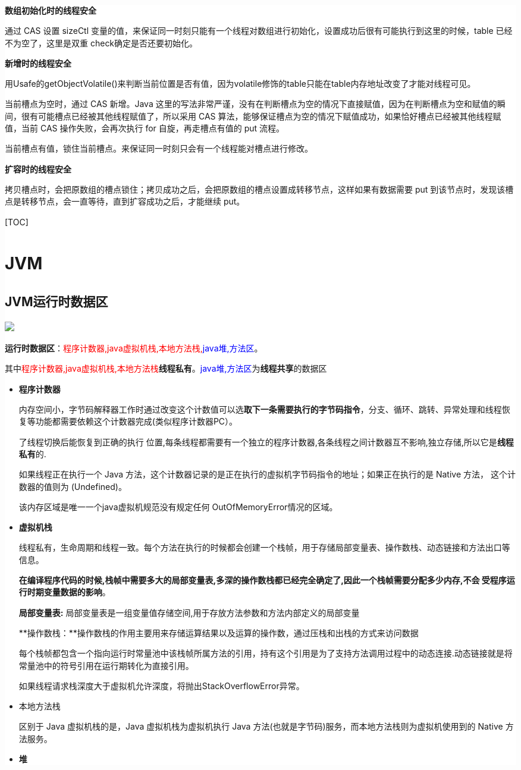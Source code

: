 **数组初始化时的线程安全**

通过 CAS 设置 sizeCtl 变量的值，来保证同一时刻只能有一个线程对数组进行初始化，设置成功后很有可能执行到这里的时候，table 已经不为空了，这里是双重 check确定是否还要初始化。

**新增时的线程安全**

用Usafe的getObjectVolatile()来判断当前位置是否有值，因为volatile修饰的table只能在table内存地址改变了才能对线程可见。

当前槽点为空时，通过 CAS 新增。Java 这里的写法非常严谨，没有在判断槽点为空的情况下直接赋值，因为在判断槽点为空和赋值的瞬间，很有可能槽点已经被其他线程赋值了，所以采用 CAS 算法，能够保证槽点为空的情况下赋值成功，如果恰好槽点已经被其他线程赋值，当前 CAS 操作失败，会再次执行 for 自旋，再走槽点有值的 put 流程。

当前槽点有值，锁住当前槽点。来保证同一时刻只会有一个线程能对槽点进行修改。

**扩容时的线程安全**

拷贝槽点时，会把原数组的槽点锁住；拷贝成功之后，会把原数组的槽点设置成转移节点，这样如果有数据需要 put 到该节点时，发现该槽点是转移节点，会一直等待，直到扩容成功之后，才能继续 put。

[TOC]



# JVM

## JVM运行时数据区

![](img/jvm运行时数据区.jpg)

**运行时数据区**：<font color=red>程序计数器,java虚拟机栈,本地方法栈,</font><font color=blue>java堆,方法区</font>。

其中<font color=red>程序计数器,java虚拟机栈,本地方法栈</font>**线程私有**。<font color=blue>java堆,方法区</font>为**线程共享**的数据区

- **程序计数器**

  内存空间小，字节码解释器工作时通过改变这个计数值可以选**取下一条需要执行的字节码指令**，分支、循环、跳转、异常处理和线程恢复等功能都需要依赖这个计数器完成(类似程序计数器PC）。

  了线程切换后能恢复到正确的执行 位置,每条线程都需要有一个独立的程序计数器,各条线程之间计数器互不影响,独立存储,所以它是**线程私有**的. 

  如果线程正在执行一个 Java 方法，这个计数器记录的是正在执行的虚拟机字节码指令的地址；如果正在执行的是 Native 方法， 这个计数器的值则为 (Undefined)。

  该内存区域是唯一一个java虚拟机规范没有规定任何 OutOfMemoryError情况的区域。

- **虚拟机栈**

  线程私有，生命周期和线程一致。每个方法在执行的时候都会创建一个栈帧，用于存储局部变量表、操作数栈、动态链接和方法出口等信息。 

  **在编译程序代码的时候,栈帧中需要多大的局部变量表,多深的操作数栈都已经完全确定了,因此一个栈帧需要分配多少内存,不会 受程序运行时期变量数据的影响**。

  **局部变量表:** 局部变量表是一组变量值存储空间,用于存放方法参数和方法内部定义的局部变量

  **操作数栈：**操作数栈的作用主要用来存储运算结果以及运算的操作数，通过压栈和出栈的方式来访问数据

  每个栈帧都包含一个指向运行时常量池中该栈帧所属方法的引用，持有这个引用是为了支持方法调用过程中的动态连接.动态链接就是将常量池中的符号引用在运行期转化为直接引用。 

  如果线程请求栈深度大于虚拟机允许深度，将抛出StackOverflowError异常。

- 本地方法栈

  区别于 Java 虚拟机栈的是，Java 虚拟机栈为虚拟机执行 Java 方法(也就是字节码)服务，而本地方法栈则为虚拟机使用到的 Native 方法服务。

- **堆**
